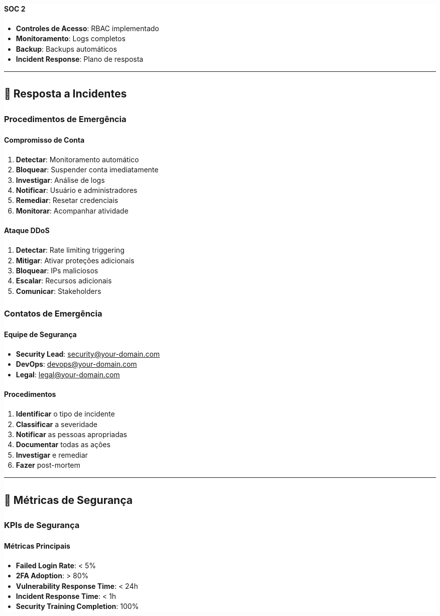 #### **SOC 2**
- **Controles de Acesso**: RBAC implementado
- **Monitoramento**: Logs completos
- **Backup**: Backups automáticos
- **Incident Response**: Plano de resposta

---

## 🚨 Resposta a Incidentes

### **Procedimentos de Emergência**

#### **Compromisso de Conta**
1. **Detectar**: Monitoramento automático
2. **Bloquear**: Suspender conta imediatamente
3. **Investigar**: Análise de logs
4. **Notificar**: Usuário e administradores
5. **Remediar**: Resetar credenciais
6. **Monitorar**: Acompanhar atividade

#### **Ataque DDoS**
1. **Detectar**: Rate limiting triggering
2. **Mitigar**: Ativar proteções adicionais
3. **Bloquear**: IPs maliciosos
4. **Escalar**: Recursos adicionais
5. **Comunicar**: Stakeholders

### **Contatos de Emergência**

#### **Equipe de Segurança**
- **Security Lead**: security@your-domain.com
- **DevOps**: devops@your-domain.com
- **Legal**: legal@your-domain.com

#### **Procedimentos**
1. **Identificar** o tipo de incidente
2. **Classificar** a severidade
3. **Notificar** as pessoas apropriadas
4. **Documentar** todas as ações
5. **Investigar** e remediar
6. **Fazer** post-mortem

---

## 🎯 Métricas de Segurança

### **KPIs de Segurança**

#### **Métricas Principais**
- **Failed Login Rate**: < 5%
- **2FA Adoption**: > 80%
- **Vulnerability Response Time**: < 24h
- **Incident Response Time**: < 1h
- **Security Training Completion**: 100%
